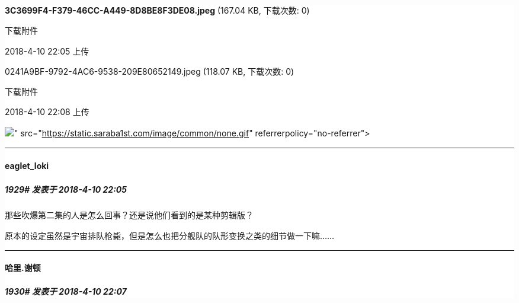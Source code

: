 
<strong>3C3699F4-F379-46CC-A449-8D8BE8F3DE08.jpeg</strong> (167.04 KB, 下载次数: 0)

下载附件

2018-4-10 22:05 上传











0241A9BF-9792-4AC6-9538-209E80652149.jpeg
(118.07 KB, 下载次数: 0)




下载附件


2018-4-10 22:08 上传









<img src="https://img.saraba1st.com/forum/201804/10/220820bigrayarnwz66arg.jpeg" referrerpolicy="no-referrer">" src="https://static.saraba1st.com/image/common/none.gif" referrerpolicy="no-referrer">












-----

####  eaglet_loki  
##### 1929#       发表于 2018-4-10 22:05




那些吹爆第二集的人是怎么回事？还是说他们看到的是某种剪辑版？


原本的设定虽然是宇宙排队枪毙，但是怎么也把分舰队的队形变换之类的细节做一下嘛……







-----

####  哈里.谢顿  
##### 1930#       发表于 2018-4-10 22:07


